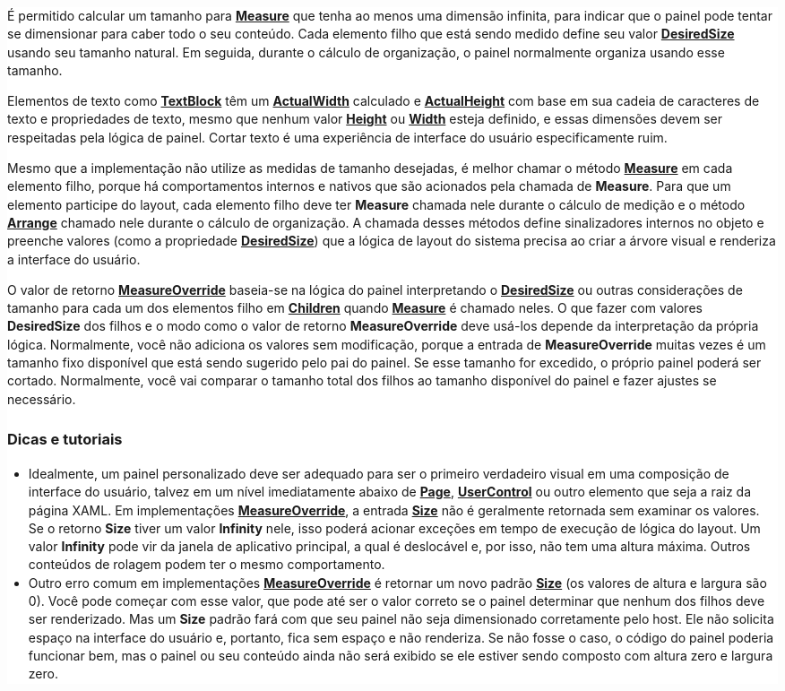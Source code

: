 É permitido calcular um tamanho para [**Measure**](https://docs.microsoft.com/uwp/api/windows.ui.xaml.uielement.measure) que tenha ao menos uma dimensão infinita, para indicar que o painel pode tentar se dimensionar para caber todo o seu conteúdo. Cada elemento filho que está sendo medido define seu valor [**DesiredSize**](https://docs.microsoft.com/uwp/api/windows.ui.xaml.uielement.desiredsize) usando seu tamanho natural. Em seguida, durante o cálculo de organização, o painel normalmente organiza usando esse tamanho.

Elementos de texto como [**TextBlock**](https://docs.microsoft.com/uwp/api/Windows.UI.Xaml.Controls.TextBlock) têm um [**ActualWidth**](https://docs.microsoft.com/uwp/api/windows.ui.xaml.frameworkelement.actualwidth) calculado e [**ActualHeight**](https://docs.microsoft.com/uwp/api/windows.ui.xaml.frameworkelement.actualheight) com base em sua cadeia de caracteres de texto e propriedades de texto, mesmo que nenhum valor [**Height**](/uwp/api/Windows.UI.Xaml.FrameworkElement.Height) ou [**Width**](/uwp/api/Windows.UI.Xaml.FrameworkElement.Width) esteja definido, e essas dimensões devem ser respeitadas pela lógica de painel. Cortar texto é uma experiência de interface do usuário especificamente ruim.

Mesmo que a implementação não utilize as medidas de tamanho desejadas, é melhor chamar o método [**Measure**](https://docs.microsoft.com/uwp/api/windows.ui.xaml.uielement.measure) em cada elemento filho, porque há comportamentos internos e nativos que são acionados pela chamada de **Measure**. Para que um elemento participe do layout, cada elemento filho deve ter **Measure** chamada nele durante o cálculo de medição e o método [**Arrange**](https://docs.microsoft.com/uwp/api/windows.ui.xaml.uielement.arrange) chamado nele durante o cálculo de organização. A chamada desses métodos define sinalizadores internos no objeto e preenche valores (como a propriedade [**DesiredSize**](https://docs.microsoft.com/uwp/api/windows.ui.xaml.uielement.desiredsize)) que a lógica de layout do sistema precisa ao criar a árvore visual e renderiza a interface do usuário.

O valor de retorno [**MeasureOverride**](https://docs.microsoft.com/uwp/api/windows.ui.xaml.frameworkelement.measureoverride) baseia-se na lógica do painel interpretando o [**DesiredSize**](https://docs.microsoft.com/uwp/api/windows.ui.xaml.uielement.desiredsize) ou outras considerações de tamanho para cada um dos elementos filho em [**Children**](https://docs.microsoft.com/uwp/api/windows.ui.xaml.controls.panel.children) quando [**Measure**](https://docs.microsoft.com/uwp/api/windows.ui.xaml.uielement.measure) é chamado neles. O que fazer com valores **DesiredSize** dos filhos e o modo como o valor de retorno **MeasureOverride** deve usá-los depende da interpretação da própria lógica. Normalmente, você não adiciona os valores sem modificação, porque a entrada de **MeasureOverride** muitas vezes é um tamanho fixo disponível que está sendo sugerido pelo pai do painel. Se esse tamanho for excedido, o próprio painel poderá ser cortado. Normalmente, você vai comparar o tamanho total dos filhos ao tamanho disponível do painel e fazer ajustes se necessário.

### <a name="tips-and-guidance"></a>Dicas e tutoriais

-   Idealmente, um painel personalizado deve ser adequado para ser o primeiro verdadeiro visual em uma composição de interface do usuário, talvez em um nível imediatamente abaixo de [**Page**](https://docs.microsoft.com/uwp/api/Windows.UI.Xaml.Controls.Page), [**UserControl**](https://docs.microsoft.com/uwp/api/Windows.UI.Xaml.Controls.UserControl) ou outro elemento que seja a raiz da página XAML. Em implementações [**MeasureOverride**](https://docs.microsoft.com/uwp/api/windows.ui.xaml.frameworkelement.measureoverride), a entrada [**Size**](https://docs.microsoft.com/uwp/api/Windows.Foundation.Size) não é geralmente retornada sem examinar os valores. Se o retorno **Size** tiver um valor **Infinity** nele, isso poderá acionar exceções em tempo de execução de lógica do layout. Um valor **Infinity** pode vir da janela de aplicativo principal, a qual é deslocável e, por isso, não tem uma altura máxima. Outros conteúdos de rolagem podem ter o mesmo comportamento.
-   Outro erro comum em implementações [**MeasureOverride**](https://docs.microsoft.com/uwp/api/windows.ui.xaml.frameworkelement.measureoverride) é retornar um novo padrão [**Size**](https://docs.microsoft.com/uwp/api/Windows.Foundation.Size) (os valores de altura e largura são 0). Você pode começar com esse valor, que pode até ser o valor correto se o painel determinar que nenhum dos filhos deve ser renderizado. Mas um **Size** padrão fará com que seu painel não seja dimensionado corretamente pelo host. Ele não solicita espaço na interface do usuário e, portanto, fica sem espaço e não renderiza. Se não fosse o caso, o código do painel poderia funcionar bem, mas o painel ou seu conteúdo ainda não será exibido se ele estiver sendo composto com altura zero e largura zero.